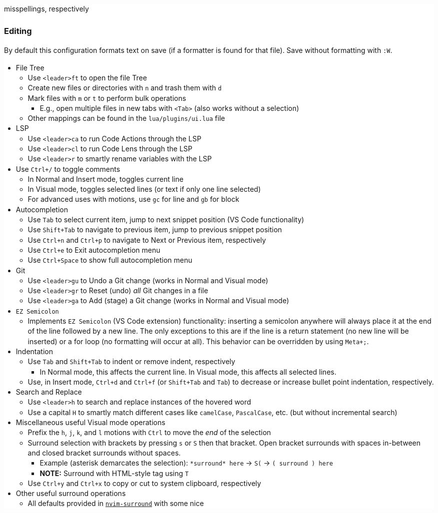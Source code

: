   misspellings, respectively

### Editing

By default this configuration formats text on save (if a formatter is found for
that file). Save without formatting with `:W`.

- File Tree
  - Use `<leader>ft` to open the file Tree
  - Create new files or directories with `n` and trash them with `d`
  - Mark files with `m` or `t` to perform bulk operations
    - E.g., open multiple files in new tabs with `<Tab>` (also works without a
      selection)
  - Other mappings can be found in the `lua/plugins/ui.lua` file
- LSP
  - Use `<leader>ca` to run Code Actions through the LSP
  - Use `<leader>cl` to run Code Lens through the LSP
  - Use `<leader>r` to smartly rename variables with the LSP
- Use `Ctrl+/` to toggle comments
  - In Normal and Insert mode, toggles current line
  - In Visual mode, toggles selected lines (or text if only one line selected)
  - For advanced uses with motions, use `gc` for line and `gb` for block
- Autocompletion
  - Use `Tab` to select current item, jump to next snippet position (VS Code
    functionality)
  - Use `Shift+Tab` to navigate to previous item, jump to previous snippet
    position
  - Use `Ctrl+n` and `Ctrl+p` to navigate to Next or Previous item, respectively
  - Use `Ctrl+e` to Exit autocompletion menu
  - Use `Ctrl+Space` to show full autocompletion menu
- Git
  - Use `<leader>gu` to Undo a Git change (works in Normal and Visual mode)
  - Use `<leader>gr` to Reset (undo) _all_ Git changes in a file
  - Use `<leader>ga` to Add (stage) a Git change (works in Normal and Visual
    mode)
- `EZ Semicolon`
  - Implements `EZ Semicolon` (VS Code extension) functionality: inserting a
    semicolon anywhere will always place it at the end of the line followed by a
    new line. The only exceptions to this are if the line is a return statement
    (no new line will be inserted) or a for loop (no formatting will occur at
    all). This behavior can be overridden by using `Meta+;`.
- Indentation
  - Use `Tab` and `Shift+Tab` to indent or remove indent, respectively
    - In Normal mode, this affects the current line. In Visual mode, this
      affects all selected lines.
  - Use, in Insert mode, `Ctrl+d` and `Ctrl+f` (or `Shift+Tab` and `Tab`) to
    decrease or increase bullet point indentation, respectively.
- Search and Replace
  - Use `<leader>h` to search and replace instances of the hovered word
  - Use a capital `H` to smartly match different cases like `camelCase`,
    `PascalCase`, etc. (but without incremental search)
- Miscellaneous useful Visual mode operations
  - Prefix the `h`, `j`, `k`, and `l` motions with `Ctrl` to move the _end_ of
    the selection
  - Surround selection with brackets by pressing `s` or `S` then that bracket.
    Open bracket surrounds with spaces in-between and closed bracket surrounds
    without spaces.
    - Example (asterisk demarcates the selection): `*surround* here` -> `S(` ->
      `( surround ) here`
    - **NOTE:** Surround with HTML-style tag using `T`
  - Use `Ctrl+y` and `Ctrl+x` to copy or cut to system clipboard, respectively
- Other useful surround operations
  - All defaults provided in
    [`nvim-surround`](https://github.com/kylechui/nvim-surround) with some nice
